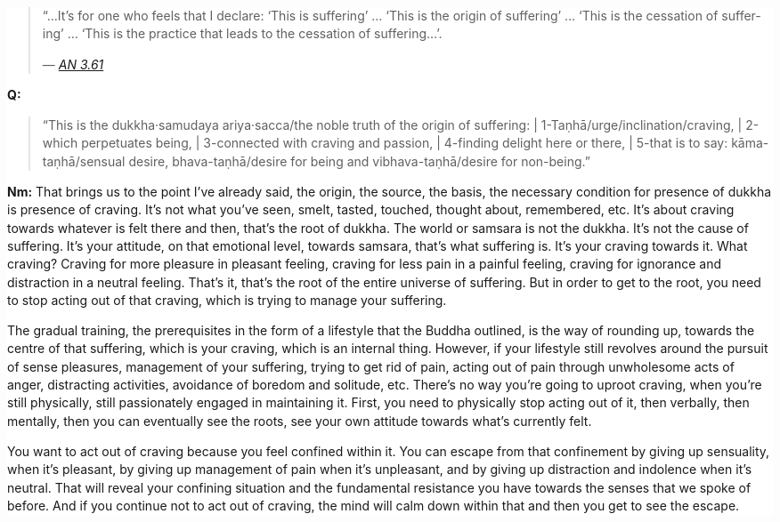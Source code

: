 <div lang="en">

> “…It’s for one who feels that I declare: ‘This is suffering’ … ‘This
> is the origin of suffering’ … ‘This is the cessation of suffering’ …
> ‘This is the practice that leads to the cessation of suffering…’.
>
> — <cite>[AN
> 3.61](https://www.accesstoinsight.org/tipitaka/an/an03/an03.061.than.html)</cite>

</div>

**Q:**

<div lang="en">

> “This is the dukkha·samudaya ariya·sacca/the noble truth of the origin
> of suffering: \| 1-Taṇhā/urge/inclination/craving, \| 2-which
> perpetuates being, \| 3-connected with craving and passion, \|
> 4-finding delight here or there, \| 5-that is to say:
> kāma-taṇhā/sensual desire, bhava-taṇhā/desire for being and
> vibhava-taṇhā/desire for non-being.”

</div>

**Nm:** That brings us to the point I’ve already said, the origin, the
source, the basis, the necessary condition for presence of dukkha is
presence of craving. It’s not what you’ve seen, smelt, tasted, touched,
thought about, remembered, etc. It’s about craving towards whatever is
felt there and then, that’s the root of dukkha. The world or samsara is
not the dukkha. It’s not the cause of suffering. It’s your attitude, on
that emotional level, towards samsara, that’s what suffering is. It’s
your craving towards it. What craving? Craving for more pleasure in
pleasant feeling, craving for less pain in a painful feeling, craving
for ignorance and distraction in a neutral feeling. That’s it, that’s
the root of the entire universe of suffering. But in order to get to the
root, you need to stop acting out of that craving, which is trying to
manage your suffering.

The gradual training, the prerequisites in the form of a lifestyle that
the Buddha outlined, is the way of rounding up, towards the centre of
that suffering, which is your craving, which is an internal thing.
However, if your lifestyle still revolves around the pursuit of sense
pleasures, management of your suffering, trying to get rid of pain,
acting out of pain through unwholesome acts of anger, distracting
activities, avoidance of boredom and solitude, etc. There’s no way
you’re going to uproot craving, when you’re still physically, still
passionately engaged in maintaining it. First, you need to physically
stop acting out of it, then verbally, then mentally, then you can
eventually see the roots, see your own attitude towards what’s currently
felt.

You want to act out of craving because you feel confined within it. You
can escape from that confinement by giving up sensuality, when it’s
pleasant, by giving up management of pain when it’s unpleasant, and by
giving up distraction and indolence when it’s neutral. That will reveal
your confining situation and the fundamental resistance you have towards
the senses that we spoke of before. And if you continue not to act out
of craving, the mind will calm down within that and then you get to see
the escape.
